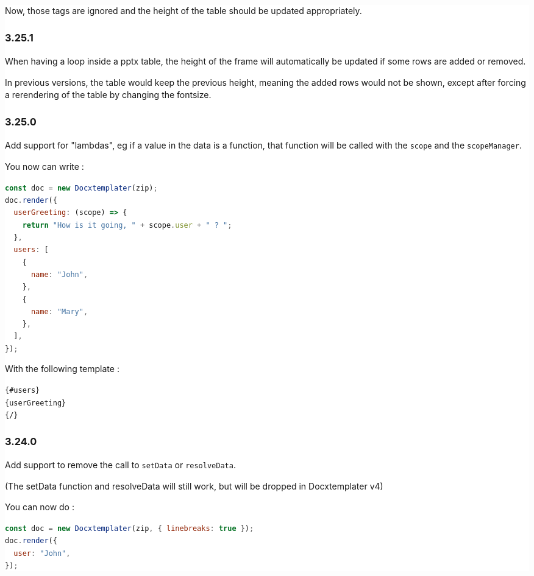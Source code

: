 Now, those tags are ignored and the height of the table should be updated appropriately.

### 3.25.1

When having a loop inside a pptx table, the height of the frame will automatically be updated if some rows are added or removed.

In previous versions, the table would keep the previous height, meaning the added rows would not be shown, except after forcing a rerendering of the table by changing the fontsize.

### 3.25.0

Add support for "lambdas", eg if a value in the data is a function, that function will be called with the `scope` and the `scopeManager`.

You now can write :

```js
const doc = new Docxtemplater(zip);
doc.render({
  userGreeting: (scope) => {
    return "How is it going, " + scope.user + " ? ";
  },
  users: [
    {
      name: "John",
    },
    {
      name: "Mary",
    },
  ],
});
```

With the following template :

```txt
{#users}
{userGreeting}
{/}
```

### 3.24.0

Add support to remove the call to `setData` or `resolveData`.

(The setData function and resolveData will still work, but will be dropped in Docxtemplater v4)

You can now do :

```js
const doc = new Docxtemplater(zip, { linebreaks: true });
doc.render({
  user: "John",
});
```
